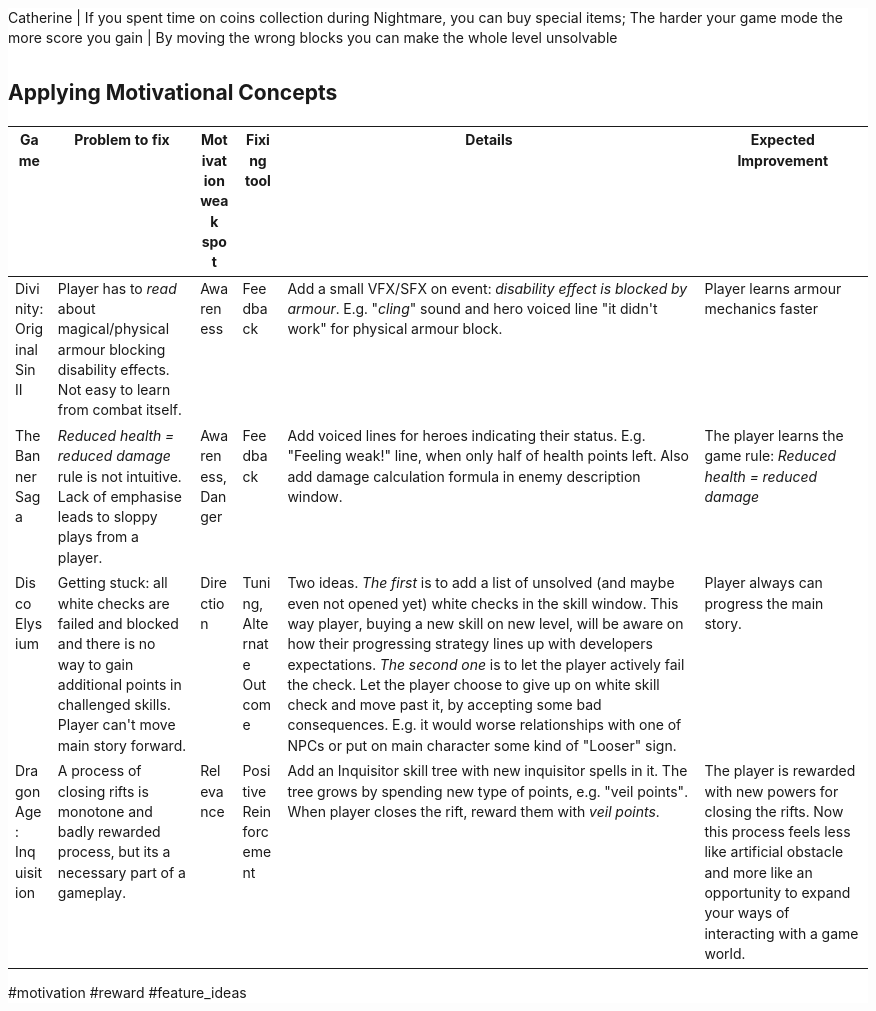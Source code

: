 Catherine |  If you spent time on coins collection during Nightmare, you can buy special items; The harder your game mode the more score you gain | By moving the wrong blocks you can make the whole level unsolvable

## Applying Motivational Concepts
Game | Problem to fix | Motivation weak spot | Fixing tool | Details | Expected Improvement
--- | --- | --- | ---  | --- | ---
Divinity: Original Sin II | Player has to *read* about magical/physical armour blocking disability effects. Not easy to learn from combat itself. | Awareness | Feedback | Add a small VFX/SFX on event: *disability effect is blocked by armour*. E.g. "*cling*" sound and hero voiced line "it didn't work" for physical armour block. | Player learns armour mechanics faster 
The Banner Saga | *Reduced health = reduced damage* rule is not intuitive. Lack of emphasise leads to sloppy plays from a player. | Awareness, Danger | Feedback | Add voiced lines for heroes indicating their status. E.g. "Feeling weak!" line, when only half of health points left. Also add damage calculation formula in enemy description window. | The player learns the game rule: *Reduced health = reduced damage*
Disco Elysium | Getting stuck: all white checks are failed and blocked and there is no way to gain additional points in challenged skills. Player can't move main story forward. | Direction | Tuning, Alternate Outcome | Two ideas. *The first* is to add a list of unsolved (and maybe even not opened yet) white checks in the skill window. This way player, buying a new skill on new level, will be aware on how their progressing strategy lines up with developers expectations. *The second one* is to let the player actively fail the check. Let the player choose to give up on white skill check and move past it, by accepting some bad consequences. E.g. it would worse relationships with one of NPCs or put on main character some kind of "Looser" sign. | Player always can progress the main story. 
Dragon Age: Inquisition | A process of closing  rifts is monotone and badly rewarded process, but its a necessary part of a gameplay. | Relevance | Positive Reinforcement | Add an Inquisitor skill tree with new inquisitor spells in it. The tree grows by spending new type of points, e.g. "veil points". When player closes the rift, reward them with *veil points*. | The player is rewarded with new powers for closing the rifts. Now this process feels less like artificial obstacle and more like an opportunity to expand your ways of interacting with a game world. 


#motivation #reward #feature_ideas